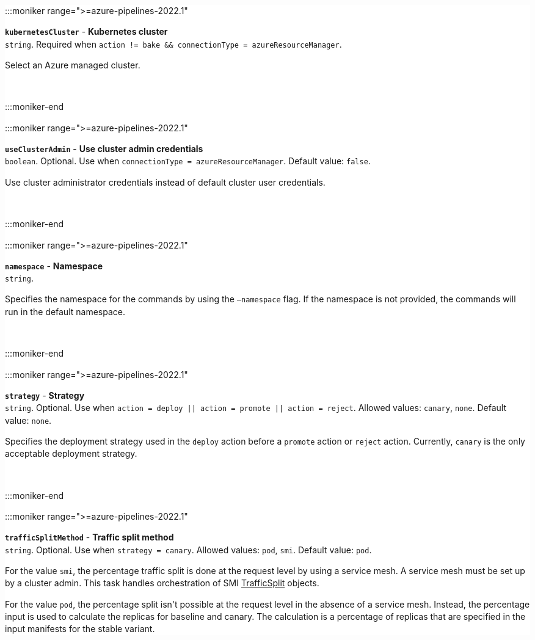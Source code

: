 :::moniker range=">=azure-pipelines-2022.1"

**`kubernetesCluster`** - **Kubernetes cluster**<br>
`string`. Required when `action != bake && connectionType = azureResourceManager`.<br>

Select an Azure managed cluster.

<br>

:::moniker-end


:::moniker range=">=azure-pipelines-2022.1"

**`useClusterAdmin`** - **Use cluster admin credentials**<br>
`boolean`. Optional. Use when `connectionType = azureResourceManager`. Default value: `false`.<br>

Use cluster administrator credentials instead of default cluster user credentials.

<br>

:::moniker-end


:::moniker range=">=azure-pipelines-2022.1"

**`namespace`** - **Namespace**<br>
`string`.<br>

Specifies the namespace for the commands by using the `–namespace` flag. If the namespace is not provided, the commands will run in the default namespace.

<br>

:::moniker-end


:::moniker range=">=azure-pipelines-2022.1"

**`strategy`** - **Strategy**<br>
`string`. Optional. Use when `action = deploy || action = promote || action = reject`. Allowed values: `canary`, `none`. Default value: `none`.<br>

Specifies the deployment strategy used in the `deploy` action before a `promote` action or `reject` action. Currently, `canary` is the only acceptable deployment strategy.

<br>

:::moniker-end


:::moniker range=">=azure-pipelines-2022.1"

**`trafficSplitMethod`** - **Traffic split method**<br>
`string`. Optional. Use when `strategy = canary`. Allowed values: `pod`, `smi`. Default value: `pod`.<br>

For the value `smi`, the percentage traffic split is done at the request level by using a service mesh. A service mesh must be set up by a cluster admin. This task handles orchestration of SMI [TrafficSplit](https://github.com/servicemeshinterface/smi-spec/tree/main/apis/traffic-split) objects.

For the value `pod`, the percentage split isn't possible at the request level in the absence of a service mesh. Instead, the percentage input is used to calculate the replicas for baseline and canary. The calculation is a percentage of replicas that are specified in the input manifests for the stable variant.
